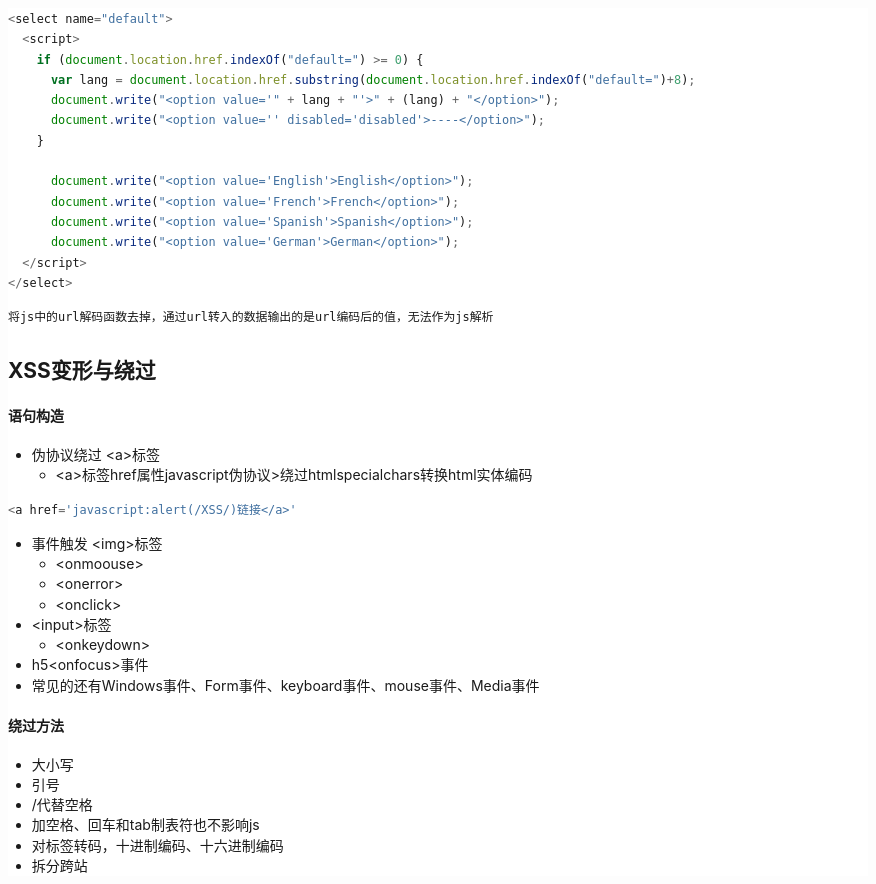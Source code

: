 ```js
<select name="default">
  <script>
    if (document.location.href.indexOf("default=") >= 0) {
      var lang = document.location.href.substring(document.location.href.indexOf("default=")+8);
      document.write("<option value='" + lang + "'>" + (lang) + "</option>");
      document.write("<option value='' disabled='disabled'>----</option>");
    }
       
      document.write("<option value='English'>English</option>");
      document.write("<option value='French'>French</option>");
      document.write("<option value='Spanish'>Spanish</option>");
      document.write("<option value='German'>German</option>");
  </script>
</select>
```

    将js中的url解码函数去掉，通过url转入的数据输出的是url编码后的值，无法作为js解析

## XSS变形与绕过

#### 语句构造

- 伪协议绕过
  \<a>标签
  - <a\>标签href属性javascript伪协议>绕过htmlspecialchars转换html实体编码

```js
<a href='javascript:alert(/XSS/)链接</a>'
```

- 事件触发
  \<img>标签
    - \<onmoouse>
    - \<onerror>
    - \<onclick>
- \<input>标签
  - \<onkeydown>
- h5\<onfocus>事件
- 常见的还有Windows事件、Form事件、keyboard事件、mouse事件、Media事件

#### 绕过方法

  - 大小写
  - 引号
  - /代替空格
  - 加空格、回车和tab制表符也不影响js
  - 对标签转码，十进制编码、十六进制编码
  - 拆分跨站